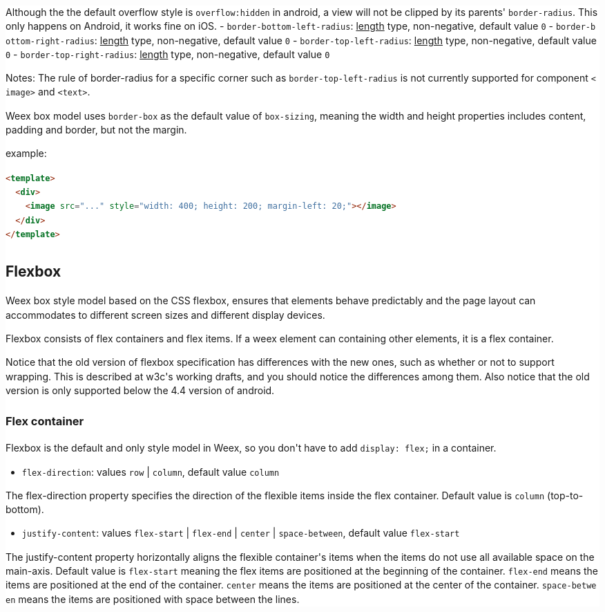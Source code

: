   Although the the default overflow style is `overflow:hidden` in android, a view will not be clipped by its parents' `border-radius`. This only happens on Android, it works fine on iOS.
    - `border-bottom-left-radius`: [length](styles/units/length.md) type, non-negative, default value `0`
    - `border-bottom-right-radius`: [length](styles/units/length.md) type, non-negative, default value `0`
    - `border-top-left-radius`: [length](styles/units/length.md) type, non-negative, default value `0`
    - `border-top-right-radius`: [length](styles/units/length.md) type, non-negative, default value `0`

Notes: The rule of border-radius for a specific corner such as `border-top-left-radius` is not currently supported for component `<image>` and `<text>`.

Weex box model uses `border-box` as the default value of `box-sizing`, meaning the width and height properties includes content, padding and border, but not the margin.

example:

```html
<template>
  <div>
    <image src="..." style="width: 400; height: 200; margin-left: 20;"></image>
  </div>
</template>
```

## Flexbox

Weex box style model based on the CSS flexbox, ensures that elements behave predictably and the page layout can accommodates to different screen sizes and different display devices.

Flexbox consists of flex containers and flex items. If a weex element can containing other elements, it is a flex container.

Notice that the old version of flexbox specification has differences with the new ones, such as whether or not to support wrapping. This is described at w3c's working drafts, and you should notice the differences among them. Also notice that the old version is only supported below the 4.4 version of android.

### Flex container

Flexbox is the default and only style model in Weex, so you don't have to add `display: flex;` in a container.

- `flex-direction`: values `row` | `column`, default value `column`

The flex-direction property specifies the direction of the flexible items inside the flex container. Default value is `column` (top-to-bottom).

- `justify-content`: values `flex-start` | `flex-end` | `center` | `space-between`, default value `flex-start`

The justify-content property horizontally aligns the flexible container's items when the items do not use all available space on the main-axis. Default value is `flex-start` meaning the flex items are positioned at the beginning of the container. `flex-end` means the items are positioned at the end of the container. `center` means the items are positioned at the center of the container. `space-between` means the items are positioned with space between the lines.
